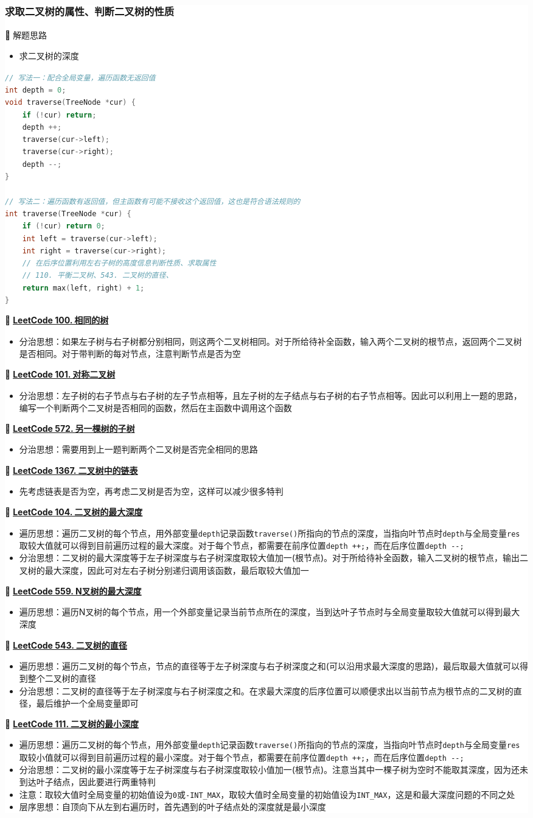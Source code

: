 ### 求取二叉树的属性、判断二叉树的性质

:memo: 解题思路

- 求二叉树的深度

```C++
// 写法一：配合全局变量，遍历函数无返回值
int depth = 0;
void traverse(TreeNode *cur) {
    if (!cur) return;
    depth ++;
    traverse(cur->left);
    traverse(cur->right);
    depth --;
}

// 写法二：遍历函数有返回值，但主函数有可能不接收这个返回值，这也是符合语法规则的
int traverse(TreeNode *cur) {
    if (!cur) return 0;
    int left = traverse(cur->left);
    int right = traverse(cur->right);
    // 在后序位置利用左右子树的高度信息判断性质、求取属性
    // 110. 平衡二叉树、543. 二叉树的直径、
    return max(left, right) + 1;
}
```

:rocket:  **[LeetCode 100. 相同的树](https://leetcode.cn/problems/same-tree/)**
- 分治思想：如果左子树与右子树都分别相同，则这两个二叉树相同。对于所给待补全函数，输入两个二叉树的根节点，返回两个二叉树是否相同。对于带判断的每对节点，注意判断节点是否为空

:rocket:  **[LeetCode 101. 对称二叉树](https://leetcode.cn/problems/symmetric-tree/)**
- 分治思想：左子树的右子节点与右子树的左子节点相等，且左子树的左子结点与右子树的右子节点相等。因此可以利用上一题的思路，编写一个判断两个二叉树是否相同的函数，然后在主函数中调用这个函数

:rocket:  **[LeetCode 572. 另一棵树的子树](https://leetcode.cn/problems/subtree-of-another-tree/)**
- 分治思想：需要用到上一题判断两个二叉树是否完全相同的思路

:rocket:  **[LeetCode 1367. 二叉树中的链表](https://leetcode.cn/problems/linked-list-in-binary-tree/)**
- 先考虑链表是否为空，再考虑二叉树是否为空，这样可以减少很多特判

:rocket:  **[LeetCode 104. 二叉树的最大深度](https://leetcode.cn/problems/maximum-depth-of-binary-tree/)**
- 遍历思想：遍历二叉树的每个节点，用外部变量`depth`记录函数`traverse()`所指向的节点的深度，当指向叶节点时`depth`与全局变量`res`取较大值就可以得到目前遍历过程的最大深度。对于每个节点，都需要在前序位置`depth ++;`，而在后序位置`depth --;`
- 分治思想：二叉树的最大深度等于左子树深度与右子树深度取较大值加一(根节点)。对于所给待补全函数，输入二叉树的根节点，输出二叉树的最大深度，因此可对左右子树分别递归调用该函数，最后取较大值加一

:rocket:  **[LeetCode 559. N叉树的最大深度](https://leetcode.cn/problems/maximum-depth-of-n-ary-tree/)**
- 遍历思想：遍历N叉树的每个节点，用一个外部变量记录当前节点所在的深度，当到达叶子节点时与全局变量取较大值就可以得到最大深度

:rocket:  **[LeetCode 543. 二叉树的直径](https://leetcode.cn/problems/diameter-of-binary-tree/)**
- 遍历思想：遍历二叉树的每个节点，节点的直径等于左子树深度与右子树深度之和(可以沿用求最大深度的思路)，最后取最大值就可以得到整个二叉树的直径
- 分治思想：二叉树的直径等于左子树深度与右子树深度之和。在求最大深度的后序位置可以顺便求出以当前节点为根节点的二叉树的直径，最后维护一个全局变量即可

:rocket:  **[LeetCode 111. 二叉树的最小深度](https://leetcode.cn/problems/minimum-depth-of-binary-tree/)**
- 遍历思想：遍历二叉树的每个节点，用外部变量`depth`记录函数`traverse()`所指向的节点的深度，当指向叶节点时`depth`与全局变量`res`取较小值就可以得到目前遍历过程的最小深度。对于每个节点，都需要在前序位置`depth ++;`，而在后序位置`depth --;`
- 分治思想：二叉树的最小深度等于左子树深度与右子树深度取较小值加一(根节点)。注意当其中一棵子树为空时不能取其深度，因为还未到达叶子结点，因此要进行两重特判
- 注意：取较大值时全局变量的初始值设为`0`或`-INT_MAX`，取较大值时全局变量的初始值设为`INT_MAX`，这是和最大深度问题的不同之处
- 层序思想：自顶向下从左到右遍历时，首先遇到的叶子结点处的深度就是最小深度

